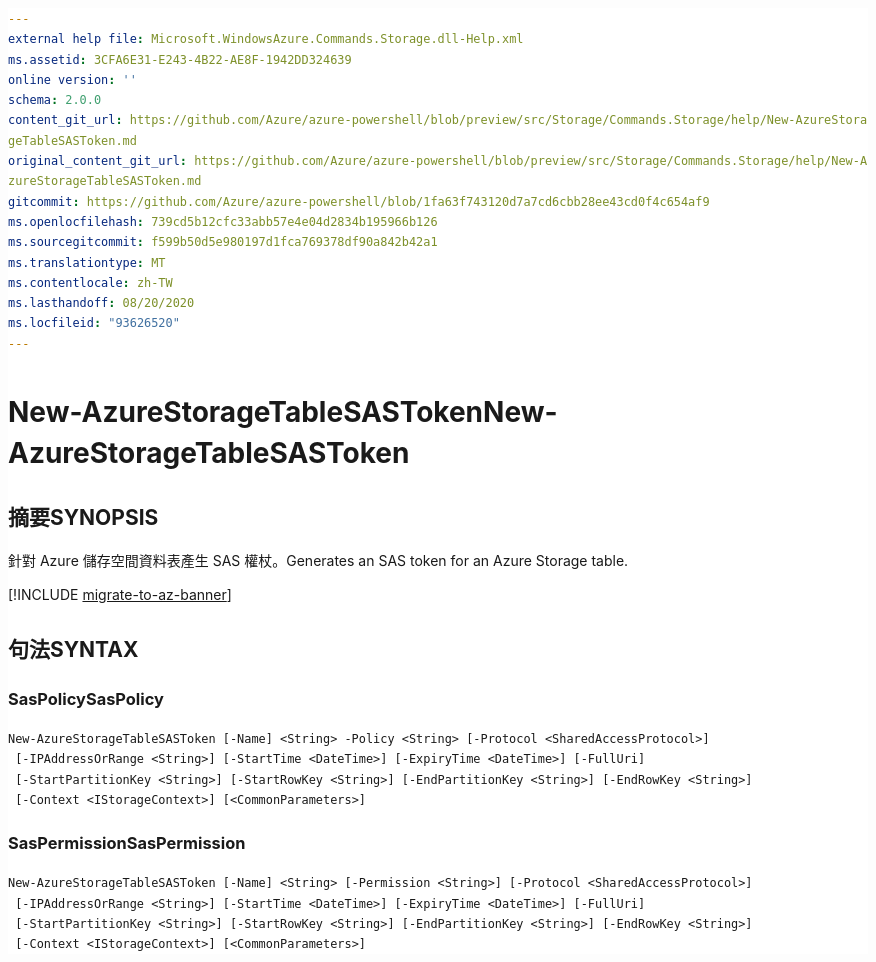 ```yaml
---
external help file: Microsoft.WindowsAzure.Commands.Storage.dll-Help.xml
ms.assetid: 3CFA6E31-E243-4B22-AE8F-1942DD324639
online version: ''
schema: 2.0.0
content_git_url: https://github.com/Azure/azure-powershell/blob/preview/src/Storage/Commands.Storage/help/New-AzureStorageTableSASToken.md
original_content_git_url: https://github.com/Azure/azure-powershell/blob/preview/src/Storage/Commands.Storage/help/New-AzureStorageTableSASToken.md
gitcommit: https://github.com/Azure/azure-powershell/blob/1fa63f743120d7a7cd6cbb28ee43cd0f4c654af9
ms.openlocfilehash: 739cd5b12cfc33abb57e4e04d2834b195966b126
ms.sourcegitcommit: f599b50d5e980197d1fca769378df90a842b42a1
ms.translationtype: MT
ms.contentlocale: zh-TW
ms.lasthandoff: 08/20/2020
ms.locfileid: "93626520"
---
```

# <span data-ttu-id="923dc-101">New-AzureStorageTableSASToken</span><span class="sxs-lookup"><span data-stu-id="923dc-101">New-AzureStorageTableSASToken</span></span>

## <span data-ttu-id="923dc-102">摘要</span><span class="sxs-lookup"><span data-stu-id="923dc-102">SYNOPSIS</span></span>
<span data-ttu-id="923dc-103">針對 Azure 儲存空間資料表產生 SAS 權杖。</span><span class="sxs-lookup"><span data-stu-id="923dc-103">Generates an SAS token for an Azure Storage table.</span></span>

[!INCLUDE [migrate-to-az-banner](../../includes/migrate-to-az-banner.md)]

## <span data-ttu-id="923dc-104">句法</span><span class="sxs-lookup"><span data-stu-id="923dc-104">SYNTAX</span></span>

### <span data-ttu-id="923dc-105">SasPolicy</span><span class="sxs-lookup"><span data-stu-id="923dc-105">SasPolicy</span></span>
```
New-AzureStorageTableSASToken [-Name] <String> -Policy <String> [-Protocol <SharedAccessProtocol>]
 [-IPAddressOrRange <String>] [-StartTime <DateTime>] [-ExpiryTime <DateTime>] [-FullUri]
 [-StartPartitionKey <String>] [-StartRowKey <String>] [-EndPartitionKey <String>] [-EndRowKey <String>]
 [-Context <IStorageContext>] [<CommonParameters>]
```

### <span data-ttu-id="923dc-106">SasPermission</span><span class="sxs-lookup"><span data-stu-id="923dc-106">SasPermission</span></span>
```
New-AzureStorageTableSASToken [-Name] <String> [-Permission <String>] [-Protocol <SharedAccessProtocol>]
 [-IPAddressOrRange <String>] [-StartTime <DateTime>] [-ExpiryTime <DateTime>] [-FullUri]
 [-StartPartitionKey <String>] [-StartRowKey <String>] [-EndPartitionKey <String>] [-EndRowKey <String>]
 [-Context <IStorageContext>] [<CommonParameters>]
```

